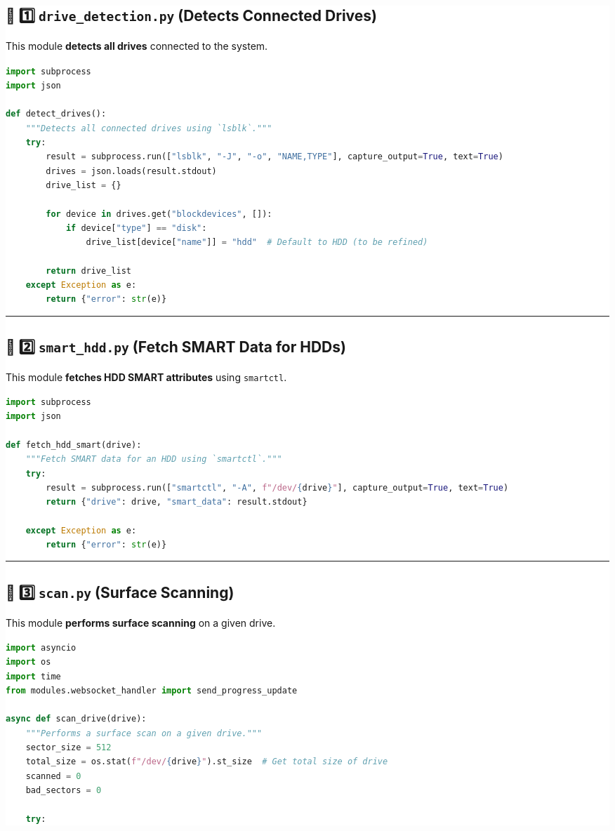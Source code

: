 
## **📜 1️⃣ `drive_detection.py` (Detects Connected Drives)**
This module **detects all drives** connected to the system.

```python
import subprocess
import json

def detect_drives():
    """Detects all connected drives using `lsblk`."""
    try:
        result = subprocess.run(["lsblk", "-J", "-o", "NAME,TYPE"], capture_output=True, text=True)
        drives = json.loads(result.stdout)
        drive_list = {}

        for device in drives.get("blockdevices", []):
            if device["type"] == "disk":
                drive_list[device["name"]] = "hdd"  # Default to HDD (to be refined)
        
        return drive_list
    except Exception as e:
        return {"error": str(e)}
```

---

## **📜 2️⃣ `smart_hdd.py` (Fetch SMART Data for HDDs)**
This module **fetches HDD SMART attributes** using `smartctl`.

```python
import subprocess
import json

def fetch_hdd_smart(drive):
    """Fetch SMART data for an HDD using `smartctl`."""
    try:
        result = subprocess.run(["smartctl", "-A", f"/dev/{drive}"], capture_output=True, text=True)
        return {"drive": drive, "smart_data": result.stdout}
    
    except Exception as e:
        return {"error": str(e)}
```

---

## **📜 3️⃣ `scan.py` (Surface Scanning)**
This module **performs surface scanning** on a given drive.

```python
import asyncio
import os
import time
from modules.websocket_handler import send_progress_update

async def scan_drive(drive):
    """Performs a surface scan on a given drive."""
    sector_size = 512
    total_size = os.stat(f"/dev/{drive}").st_size  # Get total size of drive
    scanned = 0
    bad_sectors = 0

    try:
```